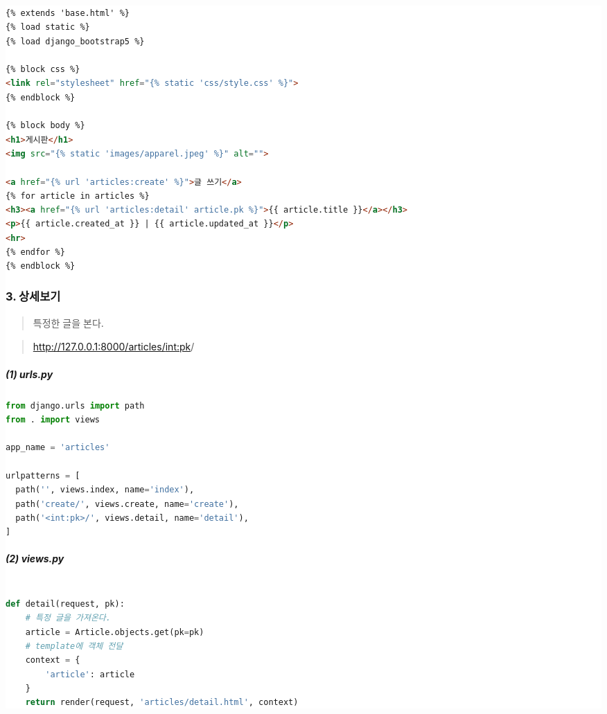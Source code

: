 ``` html
{% extends 'base.html' %}
{% load static %}
{% load django_bootstrap5 %}

{% block css %}
<link rel="stylesheet" href="{% static 'css/style.css' %}">
{% endblock %}

{% block body %} 
<h1>게시판</h1>
<img src="{% static 'images/apparel.jpeg' %}" alt="">

<a href="{% url 'articles:create' %}">글 쓰기</a>
{% for article in articles %}
<h3><a href="{% url 'articles:detail' article.pk %}">{{ article.title }}</a></h3>
<p>{{ article.created_at }} | {{ article.updated_at }}</p>
<hr>
{% endfor %}
{% endblock %}
```

### 3. 상세보기

> 특정한 글을 본다.

> http://127.0.0.1:8000/articles/<int:pk>/

##### (1) urls.py

``` python
from django.urls import path 
from . import views

app_name = 'articles'

urlpatterns = [
  path('', views.index, name='index'),
  path('create/', views.create, name='create'),
  path('<int:pk>/', views.detail, name='detail'),
]

```

##### (2) views.py

``` python

def detail(request, pk):
    # 특정 글을 가져온다.
    article = Article.objects.get(pk=pk)
    # template에 객체 전달
    context = {
        'article': article
    }
    return render(request, 'articles/detail.html', context)

```
